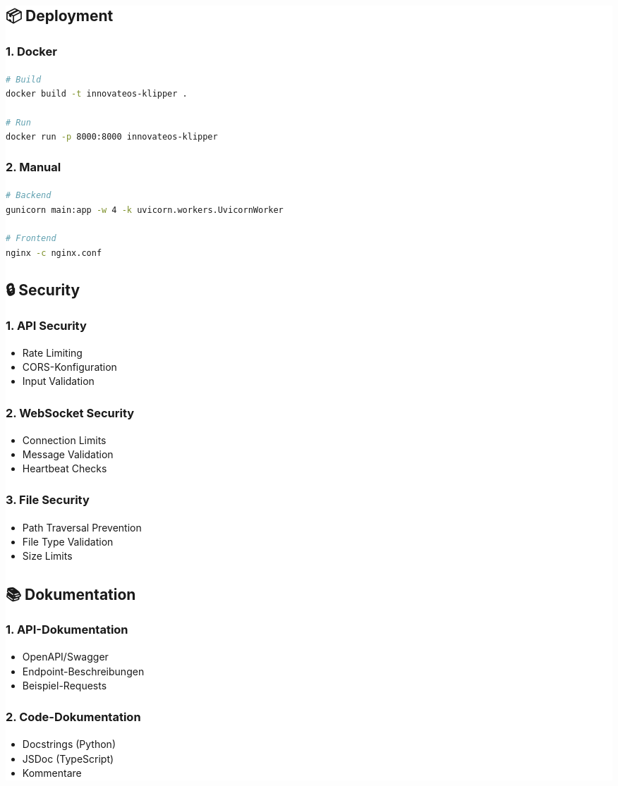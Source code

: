 ## 📦 Deployment

### 1. Docker
```bash
# Build
docker build -t innovateos-klipper .

# Run
docker run -p 8000:8000 innovateos-klipper
```

### 2. Manual
```bash
# Backend
gunicorn main:app -w 4 -k uvicorn.workers.UvicornWorker

# Frontend
nginx -c nginx.conf
```

## 🔒 Security

### 1. API Security
- Rate Limiting
- CORS-Konfiguration
- Input Validation

### 2. WebSocket Security
- Connection Limits
- Message Validation
- Heartbeat Checks

### 3. File Security
- Path Traversal Prevention
- File Type Validation
- Size Limits

## 📚 Dokumentation

### 1. API-Dokumentation
- OpenAPI/Swagger
- Endpoint-Beschreibungen
- Beispiel-Requests

### 2. Code-Dokumentation
- Docstrings (Python)
- JSDoc (TypeScript)
- Kommentare
